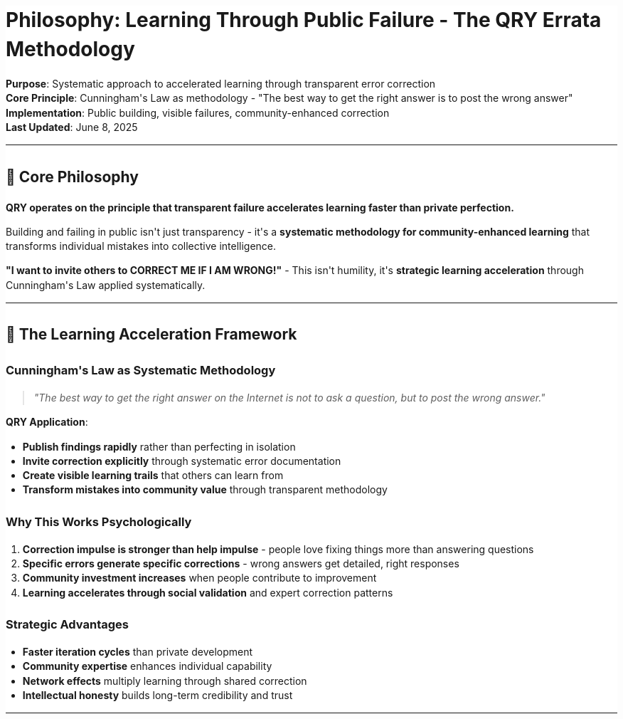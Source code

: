 # Philosophy: Learning Through Public Failure - The QRY Errata Methodology

**Purpose**: Systematic approach to accelerated learning through transparent error correction  
**Core Principle**: Cunningham's Law as methodology - "The best way to get the right answer is to post the wrong answer"  
**Implementation**: Public building, visible failures, community-enhanced correction  
**Last Updated**: June 8, 2025

---

## 🎯 Core Philosophy

**QRY operates on the principle that transparent failure accelerates learning faster than private perfection.**

Building and failing in public isn't just transparency - it's a **systematic methodology for community-enhanced learning** that transforms individual mistakes into collective intelligence.

**"I want to invite others to CORRECT ME IF I AM WRONG!"** - This isn't humility, it's **strategic learning acceleration** through Cunningham's Law applied systematically.

---

## 🧠 The Learning Acceleration Framework

### **Cunningham's Law as Systematic Methodology**
> *"The best way to get the right answer on the Internet is not to ask a question, but to post the wrong answer."*

**QRY Application**:
- **Publish findings rapidly** rather than perfecting in isolation
- **Invite correction explicitly** through systematic error documentation
- **Create visible learning trails** that others can learn from
- **Transform mistakes into community value** through transparent methodology

### **Why This Works Psychologically**
1. **Correction impulse is stronger than help impulse** - people love fixing things more than answering questions
2. **Specific errors generate specific corrections** - wrong answers get detailed, right responses
3. **Community investment increases** when people contribute to improvement
4. **Learning accelerates through social validation** and expert correction patterns

### **Strategic Advantages**
- **Faster iteration cycles** than private development
- **Community expertise** enhances individual capability
- **Network effects** multiply learning through shared correction
- **Intellectual honesty** builds long-term credibility and trust

---
